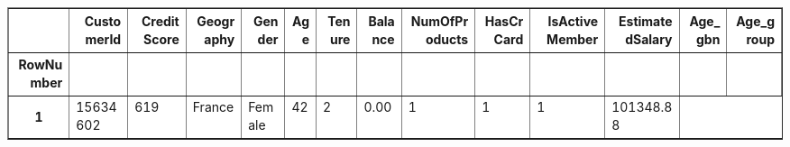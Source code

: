 


<div>
<style scoped>
    .dataframe tbody tr th:only-of-type {
        vertical-align: middle;
    }

    .dataframe tbody tr th {
        vertical-align: top;
    }

    .dataframe thead th {
        text-align: right;
    }
</style>
<table border="1" class="dataframe">
  <thead>
    <tr style="text-align: right;">
      <th></th>
      <th>CustomerId</th>
      <th>CreditScore</th>
      <th>Geography</th>
      <th>Gender</th>
      <th>Age</th>
      <th>Tenure</th>
      <th>Balance</th>
      <th>NumOfProducts</th>
      <th>HasCrCard</th>
      <th>IsActiveMember</th>
      <th>EstimatedSalary</th>
      <th>Age_gbn</th>
      <th>Age_group</th>
    </tr>
    <tr>
      <th>RowNumber</th>
      <th></th>
      <th></th>
      <th></th>
      <th></th>
      <th></th>
      <th></th>
      <th></th>
      <th></th>
      <th></th>
      <th></th>
      <th></th>
      <th></th>
      <th></th>
    </tr>
  </thead>
  <tbody>
    <tr>
      <th>1</th>
      <td>15634602</td>
      <td>619</td>
      <td>France</td>
      <td>Female</td>
      <td>42</td>
      <td>2</td>
      <td>0.00</td>
      <td>1</td>
      <td>1</td>
      <td>1</td>
      <td>101348.88</td>
